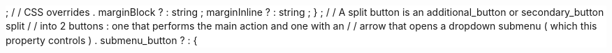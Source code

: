;
/
/
CSS
overrides
.
marginBlock
?
:
string
;
marginInline
?
:
string
;
}
;
/
/
A
split
button
is
an
additional_button
or
secondary_button
split
/
/
into
2
buttons
:
one
that
performs
the
main
action
and
one
with
an
/
/
arrow
that
opens
a
dropdown
submenu
(
which
this
property
controls
)
.
submenu_button
?
:
{